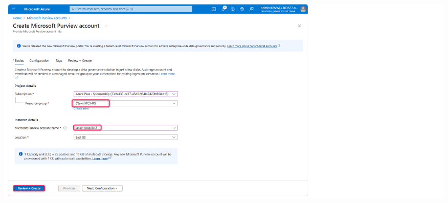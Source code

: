 <img src="./media/image3.png" style="width:6.26806in;height:3.91111in"
alt="A screenshot of a computer Description automatically generated" />
